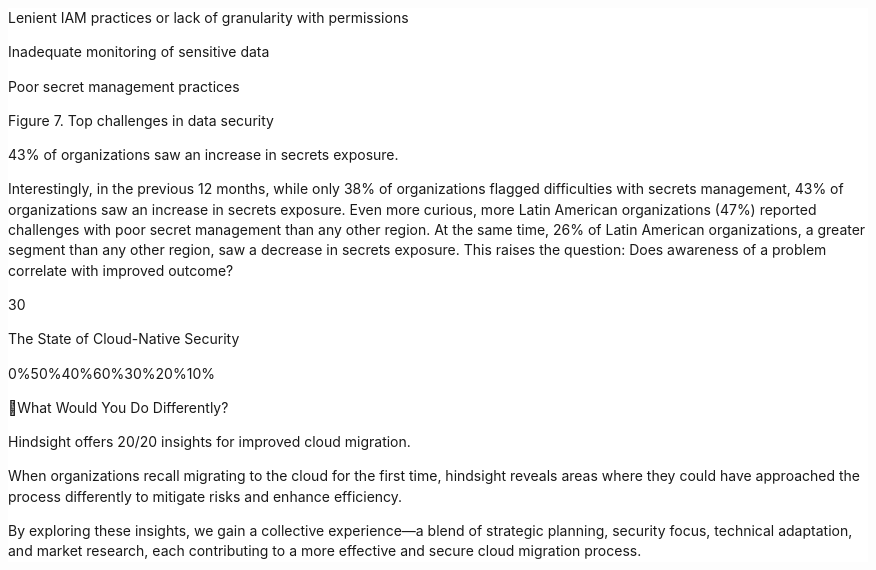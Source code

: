 Lenient IAM
practices or lack
of granularity
with permissions

Inadequate
monitoring of
sensitive data

Poor secret
management
practices

Figure 7\. Top challenges in data security

43% of organizations 
saw an increase in 
secrets exposure.

Interestingly, in the previous 12 months, 
while only 38% of organizations flagged 
difficulties with secrets management, 43% 
of organizations saw an increase in secrets 
exposure. Even more curious, more Latin 
American organizations (47%) reported 
challenges with poor secret management 
than any other region. At the same time, 
26% of Latin American organizations, a 
greater segment than any other region, saw 
a decrease in secrets exposure. This raises 
the question: Does awareness of a problem 
correlate with improved outcome?

30

The State of Cloud\-Native Security

0%50%40%60%30%20%10% 
 
What Would 
You Do 
Differently?

Hindsight offers 20/20 
insights for improved 
cloud migration.

When organizations recall migrating to the 
cloud for the first time, hindsight reveals 
areas where they could have approached 
the process differently to mitigate risks and 
enhance efficiency. 

By exploring these insights, we gain a 
collective experience—a blend of strategic 
planning, security focus, technical 
adaptation, and market research, each 
contributing to a more effective and secure 
cloud migration process. 
